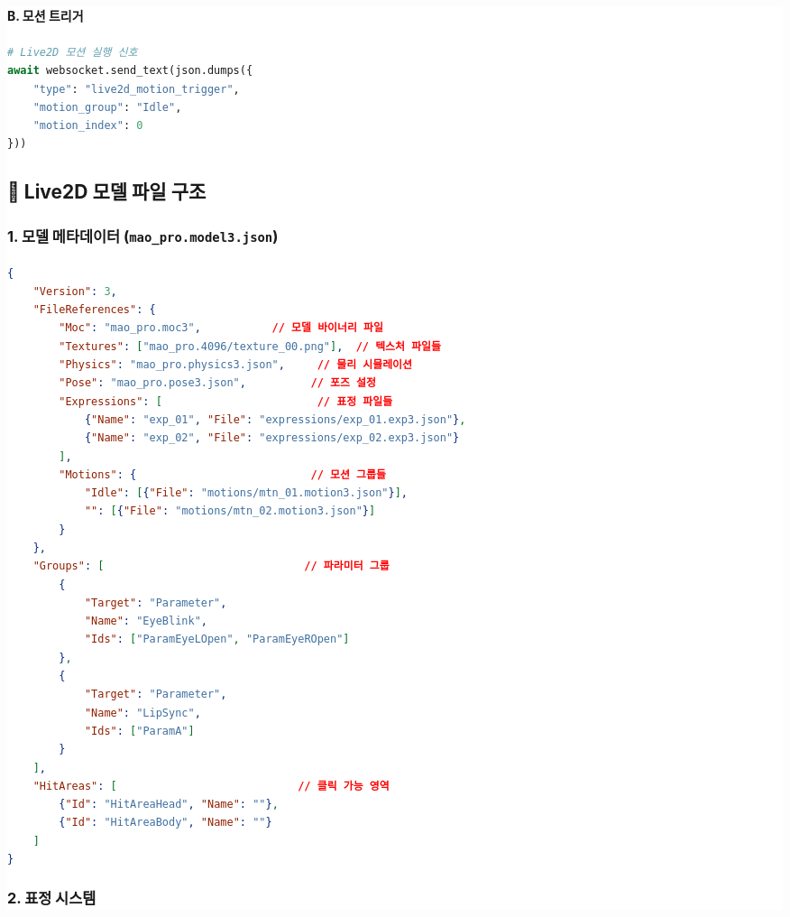 #### B. 모션 트리거
```python  
# Live2D 모션 실행 신호
await websocket.send_text(json.dumps({
    "type": "live2d_motion_trigger", 
    "motion_group": "Idle",
    "motion_index": 0
}))
```

## 🎨 Live2D 모델 파일 구조

### 1. 모델 메타데이터 (`mao_pro.model3.json`)

```json
{
    "Version": 3,
    "FileReferences": {
        "Moc": "mao_pro.moc3",           // 모델 바이너리 파일
        "Textures": ["mao_pro.4096/texture_00.png"],  // 텍스처 파일들
        "Physics": "mao_pro.physics3.json",     // 물리 시뮬레이션
        "Pose": "mao_pro.pose3.json",          // 포즈 설정
        "Expressions": [                        // 표정 파일들
            {"Name": "exp_01", "File": "expressions/exp_01.exp3.json"},
            {"Name": "exp_02", "File": "expressions/exp_02.exp3.json"}
        ],
        "Motions": {                           // 모션 그룹들
            "Idle": [{"File": "motions/mtn_01.motion3.json"}],
            "": [{"File": "motions/mtn_02.motion3.json"}]
        }
    },
    "Groups": [                               // 파라미터 그룹
        {
            "Target": "Parameter",
            "Name": "EyeBlink", 
            "Ids": ["ParamEyeLOpen", "ParamEyeROpen"]
        },
        {
            "Target": "Parameter", 
            "Name": "LipSync",
            "Ids": ["ParamA"]
        }
    ],
    "HitAreas": [                            // 클릭 가능 영역
        {"Id": "HitAreaHead", "Name": ""},
        {"Id": "HitAreaBody", "Name": ""}
    ]
}
```

### 2. 표정 시스템
